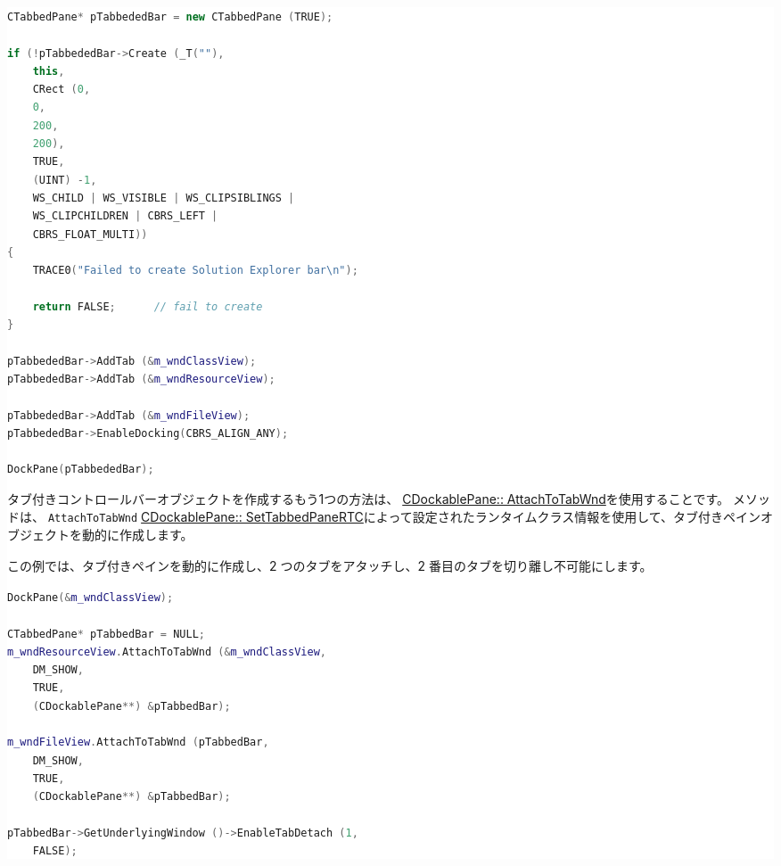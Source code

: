 ```cpp
CTabbedPane* pTabbededBar = new CTabbedPane (TRUE);

if (!pTabbededBar->Create (_T(""),
    this,
    CRect (0,
    0,
    200,
    200),
    TRUE,
    (UINT) -1,
    WS_CHILD | WS_VISIBLE | WS_CLIPSIBLINGS |
    WS_CLIPCHILDREN | CBRS_LEFT |
    CBRS_FLOAT_MULTI))
{
    TRACE0("Failed to create Solution Explorer bar\n");

    return FALSE;      // fail to create
}

pTabbededBar->AddTab (&m_wndClassView);
pTabbededBar->AddTab (&m_wndResourceView);

pTabbededBar->AddTab (&m_wndFileView);
pTabbededBar->EnableDocking(CBRS_ALIGN_ANY);

DockPane(pTabbededBar);
```

タブ付きコントロールバーオブジェクトを作成するもう1つの方法は、 [CDockablePane:: AttachToTabWnd](../../mfc/reference/cdockablepane-class.md#attachtotabwnd)を使用することです。 メソッドは、 `AttachToTabWnd` [CDockablePane:: SetTabbedPaneRTC](../../mfc/reference/cdockablepane-class.md#settabbedpanertc)によって設定されたランタイムクラス情報を使用して、タブ付きペインオブジェクトを動的に作成します。

この例では、タブ付きペインを動的に作成し、2 つのタブをアタッチし、2 番目のタブを切り離し不可能にします。

```cpp
DockPane(&m_wndClassView);

CTabbedPane* pTabbedBar = NULL;
m_wndResourceView.AttachToTabWnd (&m_wndClassView,
    DM_SHOW,
    TRUE,
    (CDockablePane**) &pTabbedBar);

m_wndFileView.AttachToTabWnd (pTabbedBar,
    DM_SHOW,
    TRUE,
    (CDockablePane**) &pTabbedBar);

pTabbedBar->GetUnderlyingWindow ()->EnableTabDetach (1,
    FALSE);
```
